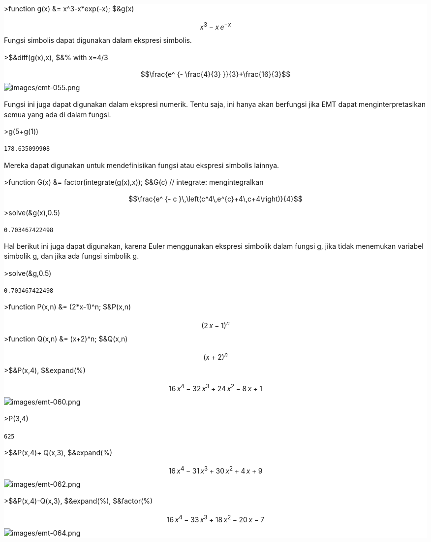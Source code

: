 
\>function g(x) &= x^3-x\*exp(-x); $&g(x)


$$x^3-x\,e^ {- x }$$Fungsi simbolis dapat digunakan dalam ekspresi simbolis.


\>$&diff(g(x),x), $&% with x=4/3


$$\frac{e^ {- \frac{4}{3} }}{3}+\frac{16}{3}$$![images/emt-055.png](images/emt-055.png)

Fungsi ini juga dapat digunakan dalam ekspresi numerik. Tentu saja,
ini hanya akan berfungsi jika EMT dapat menginterpretasikan semua yang
ada di dalam fungsi.


\>g(5+g(1))


    178.635099908

Mereka dapat digunakan untuk mendefinisikan fungsi atau ekspresi
simbolis lainnya.


\>function G(x) &= factor(integrate(g(x),x)); $&G(c) // integrate: mengintegralkan


$$\frac{e^ {- c }\,\left(c^4\,e^{c}+4\,c+4\right)}{4}$$\>solve(&g(x),0.5)


    0.703467422498

Hal berikut ini juga dapat digunakan, karena Euler menggunakan
ekspresi simbolik dalam fungsi g, jika tidak menemukan variabel
simbolik g, dan jika ada fungsi simbolik g.


\>solve(&g,0.5)


    0.703467422498

\>function P(x,n) &= (2\*x-1)^n; $&P(x,n)


$$\left(2\,x-1\right)^{n}$$\>function Q(x,n) &= (x+2)^n; $&Q(x,n)


$$\left(x+2\right)^{n}$$\>$&P(x,4), $&expand(%)


$$16\,x^4-32\,x^3+24\,x^2-8\,x+1$$![images/emt-060.png](images/emt-060.png)

\>P(3,4)


    625

\>$&P(x,4)+ Q(x,3), $&expand(%)


$$16\,x^4-31\,x^3+30\,x^2+4\,x+9$$![images/emt-062.png](images/emt-062.png)

\>$&P(x,4)-Q(x,3), $&expand(%), $&factor(%)


$$16\,x^4-33\,x^3+18\,x^2-20\,x-7$$![images/emt-064.png](images/emt-064.png)
